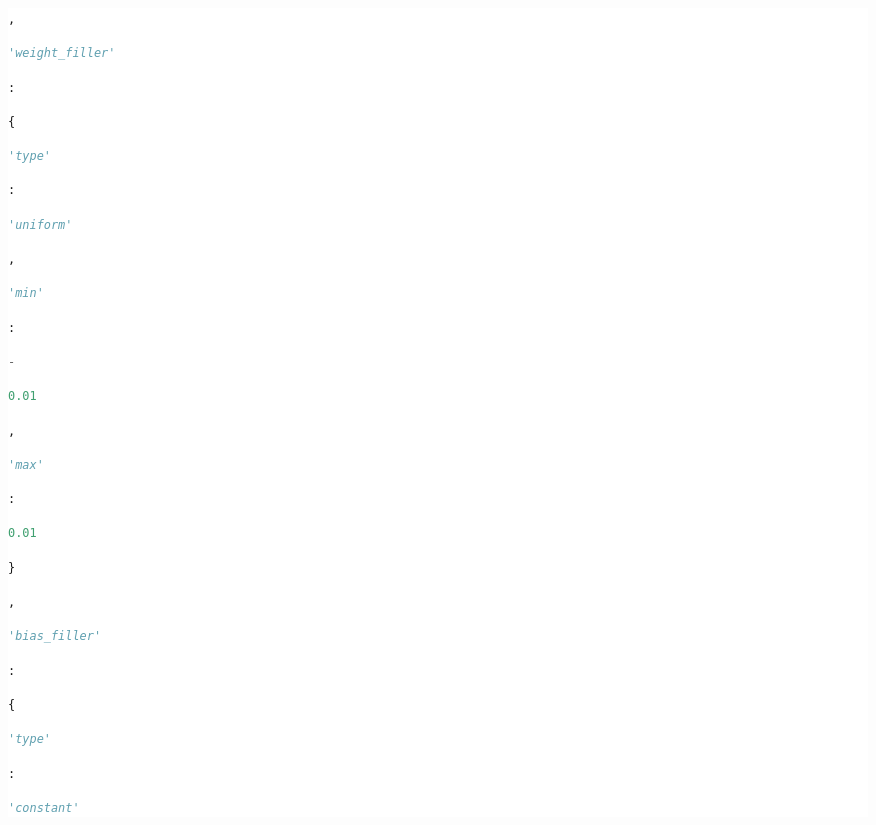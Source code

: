 ```python
,
```
```python
'weight_filler'
```
```python
:
```
```python
{
```
```python
'type'
```
```python
:
```
```python
'uniform'
```
```python
,
```
```python
'min'
```
```python
:
```
```python
-
```
```python
0.01
```
```python
,
```
```python
'max'
```
```python
:
```
```python
0.01
```
```python
}
```
```python
,
```
```python
'bias_filler'
```
```python
:
```
```python
{
```
```python
'type'
```
```python
:
```
```python
'constant'
```
```python
```